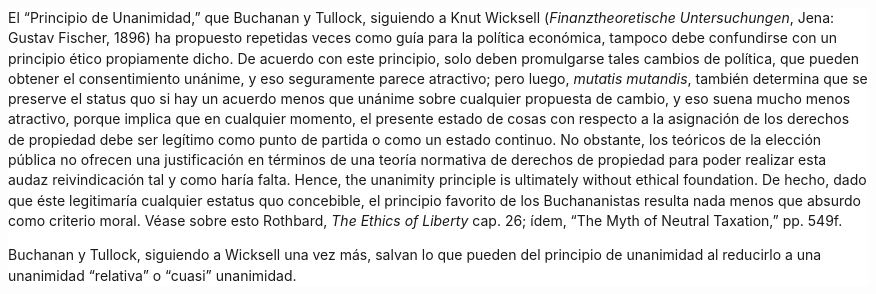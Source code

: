 [^14]: Recientemente los economistas, particularmente los de la Escuela de Chicago, han empezado a preocuparse por el análisis de los derechos de propiedad. Harold Demsetz, “The Exchange and Enforcement of Property Rights,” *Journal of Law and Economics* 7 (1964); idem, “Toward a Theory of Property Rights,” *American Economic Review* (1967); Ronald Coase, “The Problem of Social Cost,” *Journal of Law and Economics* 3 (1960); Armen Alchian, *Economic Forces at Work* (Indianapolis: Liberty Fund, 1977), part 2; Richard Posner, *Economic Analysis of the Law* (Boston: Brown, 1977). Estos análisis, no obstante, no tienen nada que ver con la ética. Al contrario, representan intentos de sustituir consideraciones de eficiencia económica por el establecimiento de principios éticos justificables [Para una crítica de estos esfuerzos véase Murray N. Rothbard, *The Ethics of Liberty* ( Atlantic Highlands, N.J.: Humanities Press, 1982), cap. 26; Walter Block, “Coase and Demsetz on Private Property Rights,” *Journal of Libertarian Studies* 1, no. 2 (1977); Ronald Dworkin, “Is Wealth a Value,” *Journal of Legal Studies 9* (1980); Murray N. Rothbard, “The Myth of Efficiency,” in Mario Rizzo, ed., *Time Uncertainty and Disequilibrium* (Lexington, Mass.: D.C. Heath, 1979). Al final, todos los argumentos de eficiencia son irrelevantes porque no existe ninguna manera no arbitraria de medir, ponderar y agregar utilidades individuales que resulten en una asignación determinada de derechos de propiedad. Por tanto, todo intento de recomendar cualquier sistema de asignación de derechos de propiedad en términos de su supuesta maximización del “bienestar social” es una patraña pseudocientífica. Véase en particular, Murray N. Rothbard, *Toward a Reconstruction of Utility and Welfare Economics* (Nueva York: Center for Libertarian Studies, Ocassional Paper Series No. 3, 1977); y Lionel Robbins, “Economics and Political Economy,” *American Economic Review* (1981).

El “Principio de Unanimidad,” que Buchanan y Tullock, siguiendo a Knut Wicksell (*Finanztheoretische Untersuchungen*, Jena: Gustav Fischer, 1896) ha propuesto repetidas veces como guía para la política económica, tampoco debe confundirse con un principio ético propiamente dicho. De acuerdo con este principio, solo deben promulgarse tales cambios de política, que pueden obtener el consentimiento unánime, y eso seguramente parece atractivo; pero luego, *mutatis mutandis*, también determina que se preserve el status quo si hay un acuerdo menos que unánime sobre cualquier propuesta de cambio, y eso suena mucho menos atractivo, porque implica que en cualquier momento, el presente estado de cosas con respecto a la asignación de los derechos de propiedad debe ser legítimo como punto de partida o como un estado continuo. No obstante, los teóricos de la elección pública no ofrecen una justificación en términos de una teoría normativa de derechos de propiedad para poder realizar esta audaz reivindicación tal y como haría falta. Hence, the unanimity principle is ultimately without ethical foundation. De hecho, dado que éste legitimaría cualquier estatus quo concebible, el principio favorito de los Buchananistas resulta nada menos que absurdo como criterio moral. Véase sobre esto Rothbard, *The Ethics of Liberty* cap. 26; ídem, “The Myth of Neutral Taxation,” pp. 549f. 

Buchanan y Tullock, siguiendo a Wicksell una vez más, salvan lo que pueden del principio de unanimidad al reducirlo a una unanimidad “relativa” o “cuasi” unanimidad.

[^15]: Hans-Hermann Hoppe, “From the Economics of Laissez Faire to the Ethics of Libertarianism,” in Walter Block and Llewellyn H. Rockwell, Jr., eds., *Man, Economy, and Liberty: Essays in Honor of Murray N. Rothbard* (Auburn, Ala.: Ludwig von Mises Institute, 1988); infra cap. 8.

[^1]: Gustave de Molinari, *The Production of Security*, trad. J. Huston McCulloch (Nueva York: Center for Libertarian Studies, Occasional Paper Series No. 2, 1977), p. 3.
[^2]: Ibíd., p. 4.
[^3]: Gustave de Molinari, The Production of Security, trad. Huston McCulloch (Nueva York: Center for Libertarian Studies, Occasional Paper Series No. 2, 1977), p. 3. ).
[^4]: Véase Murray N. Rothbard, *Man, Economy, and State* (Los Angeles: Nash, 1970), pp. 883ff.; idem, “The Myth of Neutral Taxation,” *Cato Journal* (1981); Walter Block, “Free Market Transportation: Denationalizing the Roads,” *Journal of Libertarian Studies* 3, no. 2 (1979); idem, “Public Goods and Externalities: The Case of Roads,” *Journal of Libertarian Studies* 7, no. 1 (1983).
[^5]: Véase, por ejemplo, William J. Baumol and Alan S. Blinder, *Economics, Principles and Policy* (New York: Harcourt, Brace, Jovanovich, 1979), cap. 31.
[^6]: Otro criterio frecuentemente usado a favor de los bienes públicos es el del “consumo no rival”. Ambos criterios parecen coincidir de forma general: cuando se dificulta la tarea de excluir a los gorrones (o free riders), el consumo no rival se hace posible, y cuando éstos si pueden ser excluidos, el consumo se convierte en rival, o eso parece. No obstante, tal y como defienden los teóricos de los bienes públicos, esta coincidencia no es del todo perfecta. Es, dicen, concebible que si bien la exclusión de los usuarios gratuitos podría ser posible, su inclusión podría no estar relacionada con ningún costo adicional (es decir, el costo marginal de admitir a los pasajeros gratuitos es cero), y que el consumo del bien en cuestión por el usuario libre admitido adicionalmente no conducirá necesariamente a una resta en el consumo del bien disponible para otros. Tal bien, también sería un bien público. Y dado que en el libre mercado se practicaría la exclusión y el bien no estaría disponible para el consumo no rival para todo el mundo, esto—aunque no se requiera de coste adicional alguno—según la lógica socialista de estado, probaría una falla de mercado es decir, un nivel que se sitúa por debajo del óptimo de consumo. De aquí se deduce que el Estado tendría que proveer tales bienes. (En un cine medio lleno, por ejemplo, se podría admitir a otros espectadores gratis sin coste adicional alguno, y el hecho de que estos espectadores vean la película no tiene por qué afectar en nada a los que ya han pagado, lo que implica que la película también entraría dentro de la categoría de los bienes públicos. Como, no obstante, se supone que el propietario del cine se dedicaría a excluir en vez de permitir que los gorrones disfruten de una película sin costes, los cines tendrían que ser nacionalizados) Sobre las numerosas falacias involucradas en definir los bienes públicos sobre la base de un consumo no rival, véanse las notas 12 y 17 más abajo.
[^7]: Sobre este tema, Walter Block, “Public Goods and Externalities”.
[^8]: Véase por ejemplo Buchanan, *The Public Finances*, p. 23; Paul Samuelson, *Economics* (Nueva York: McGrawHill, 1976), p. 166.
[^9]: Véase Ronald Coase, “The Lighthouse in Economics”, *Journal of Law and Economicas* 17 (1974).
[^10]: Véase por ejemplo, el caso irónico que plantea Block con los calcetines siendo bienes públicos en “Public Goods and Externalities”.
[^11]: Para evitar cualquier malentendido aquí, cada productor individual y cada asociación de productores tomando decisiones conjuntas pueden, en cualquier momento, decidir si producir o no un bien basado en la evaluación de su privacidad o publicidad. De hecho, las decisiones de si producir o no bienes públicos de forma privada son constantemente tomadas en el marco de una economía de mercado. Lo que es imposible de decidir es si ignorar o no el resultado de una operación de libre mercado que se basa en el grado de privacidad o publicidad de un bien.
[^12]: Por lo tanto, la introducción de la distinción entre bienes privados y públicos representa de hecho una vuelta atrás a la era pre-subjetivista de la economía. Desde el punto de vista de la economía subjetivista, ningún bien puede ser categorizado objetivamente como privado o público. Esta es precisamente la razón de que el segundo criterio propuesto para los bienes públicos—permitir el consumo no rival (véase la nota 6 arriba)—tampoco se sostenga. Porque ¿cómo podría cualquier observador exterior determinar o no si admitir a un gorrón adicional sin coste alguno conduciría a una sustracción del consumo de un bien para los demás? Claramente no existe manera alguna de hacer esto de un modo objetivo. De hecho, podría ser que el disfrute personal de una película o de conducir por una carretera se reduzca considerablemente cuantas más personas se hallen en el cine o la carretera. De nuevo, para ver si este es o no el caso, habría que preguntar a cada individuo—y quizá no todos estarían de acuerdo (¿y qué pasa entonces?). Además, dado que incluso un bien que permite el consumo no competitivo no es un bien gratuito, como consecuencia de admitir más pasajeros gratuitos, la "aglomeración" eventualmente ocurriría y, por lo tanto, a todos se les debería preguntar sobre el "margen" apropiado. Además, mi consumo puede verse afectado o no dependiendo de quién sea admitido de forma gratuita, por lo que también me deberían preguntar sobre esto. Y finalmente, cualquiera podría cambiar de opinión sobre estas cuestiones con el tiempo. Es, por tanto, imposible decidir si un bien es candidato para ser producido por el Estado (en lugar de por empresas) basado tanto en el criterio de consumo no rival como en el de no exclusivo (ver nota 17 más abajo).
[^13]: Véase Paul Samuelson, “The Pure Theory of Public Expenditure,” *Review of Economics and Statistics* (1954); idem, *Economics*, cap. 8; Milton Friedman, *Capitalism and Freedom* (Chicago: University of Chicago Press, 1962), cap. 2; F.A. Hayek, *Law, Legislation and Liberty* (Chicago: University of Chicago, 1979), vol. 3, cap. 14.